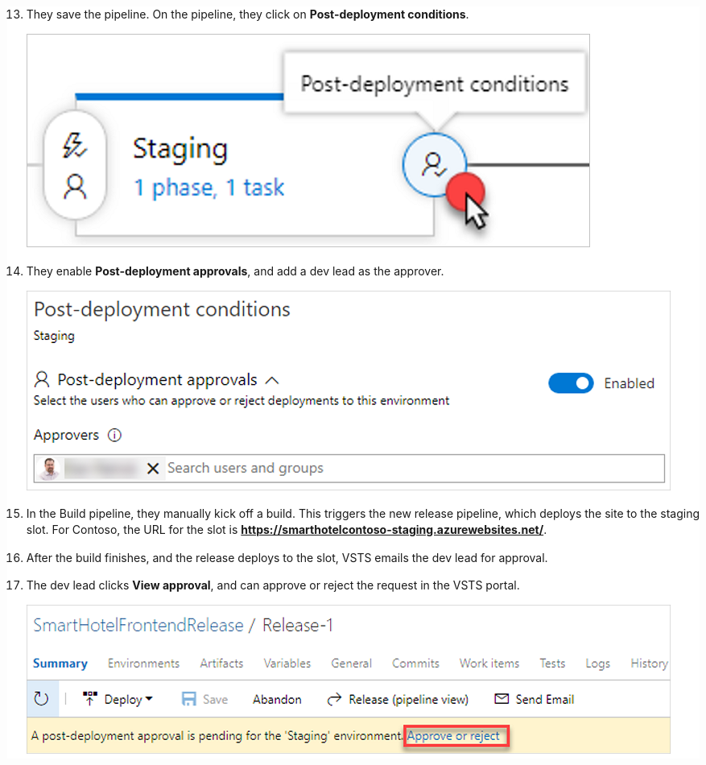 13. They save the pipeline. On the pipeline, they click on **Post-deployment conditions**.

    ![Post-deployment](./media/contoso-migration-rebuild/vsts-publishfront12.png)

14. They enable **Post-deployment approvals**, and add a dev lead as the approver.

    ![Post-deployment approval](./media/contoso-migration-rebuild/vsts-publishfront13.png)

15. In the Build pipeline, they manually kick off a build. This triggers the new release pipeline, which deploys the site to the staging slot. For Contoso, the URL for the slot is **https://smarthotelcontoso-staging.azurewebsites.net/**.
16. After the build finishes, and the release deploys to the slot, VSTS emails the dev lead for approval.
17. The dev lead clicks **View approval**, and can approve or reject the request in the VSTS portal.

    ![Approval mail](./media/contoso-migration-rebuild/vsts-publishfront14.png)
